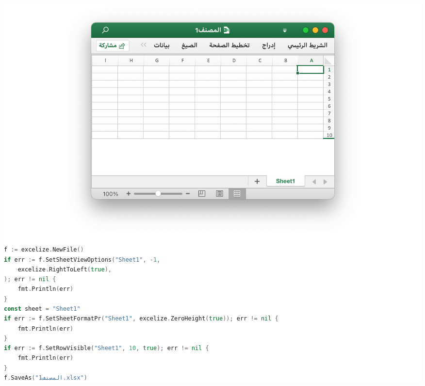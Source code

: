 <p align="center"><img width="613" src="./images/sheet_format_pr_01.png" alt="تعيين خصائص تنسيق ورقة العمل"></p>

```go
f := excelize.NewFile()
if err := f.SetSheetViewOptions("Sheet1", -1,
    excelize.RightToLeft(true),
); err != nil {
    fmt.Println(err)
}
const sheet = "Sheet1"
if err := f.SetSheetFormatPr("Sheet1", excelize.ZeroHeight(true)); err != nil {
    fmt.Println(err)
}
if err := f.SetRowVisible("Sheet1", 10, true); err != nil {
    fmt.Println(err)
}
f.SaveAs("المصنف1.xlsx")
```
